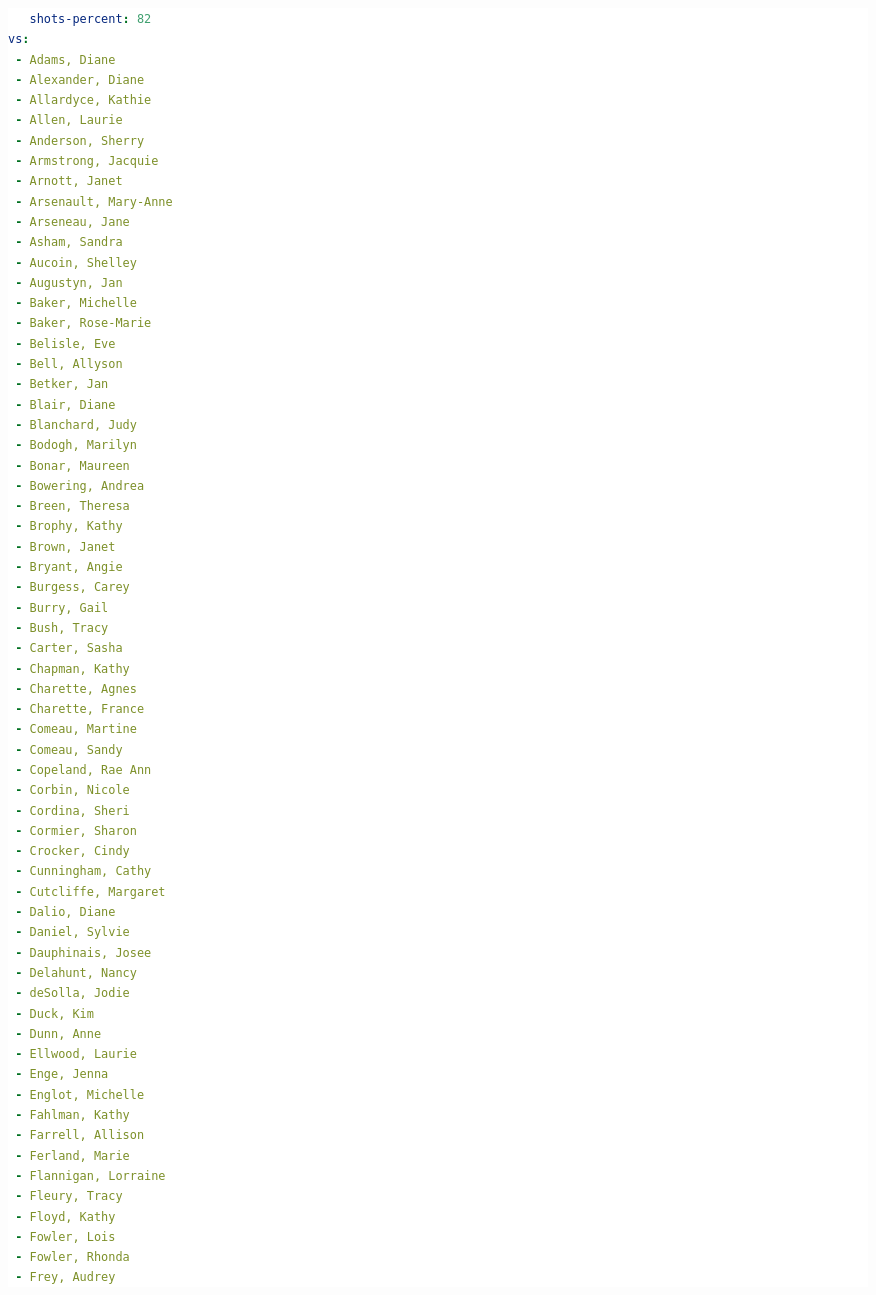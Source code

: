 ```yaml
   shots-percent: 82
vs:
 - Adams, Diane
 - Alexander, Diane
 - Allardyce, Kathie
 - Allen, Laurie
 - Anderson, Sherry
 - Armstrong, Jacquie
 - Arnott, Janet
 - Arsenault, Mary-Anne
 - Arseneau, Jane
 - Asham, Sandra
 - Aucoin, Shelley
 - Augustyn, Jan
 - Baker, Michelle
 - Baker, Rose-Marie
 - Belisle, Eve
 - Bell, Allyson
 - Betker, Jan
 - Blair, Diane
 - Blanchard, Judy
 - Bodogh, Marilyn
 - Bonar, Maureen
 - Bowering, Andrea
 - Breen, Theresa
 - Brophy, Kathy
 - Brown, Janet
 - Bryant, Angie
 - Burgess, Carey
 - Burry, Gail
 - Bush, Tracy
 - Carter, Sasha
 - Chapman, Kathy
 - Charette, Agnes
 - Charette, France
 - Comeau, Martine
 - Comeau, Sandy
 - Copeland, Rae Ann
 - Corbin, Nicole
 - Cordina, Sheri
 - Cormier, Sharon
 - Crocker, Cindy
 - Cunningham, Cathy
 - Cutcliffe, Margaret
 - Dalio, Diane
 - Daniel, Sylvie
 - Dauphinais, Josee
 - Delahunt, Nancy
 - deSolla, Jodie
 - Duck, Kim
 - Dunn, Anne
 - Ellwood, Laurie
 - Enge, Jenna
 - Englot, Michelle
 - Fahlman, Kathy
 - Farrell, Allison
 - Ferland, Marie
 - Flannigan, Lorraine
 - Fleury, Tracy
 - Floyd, Kathy
 - Fowler, Lois
 - Fowler, Rhonda
 - Frey, Audrey
```